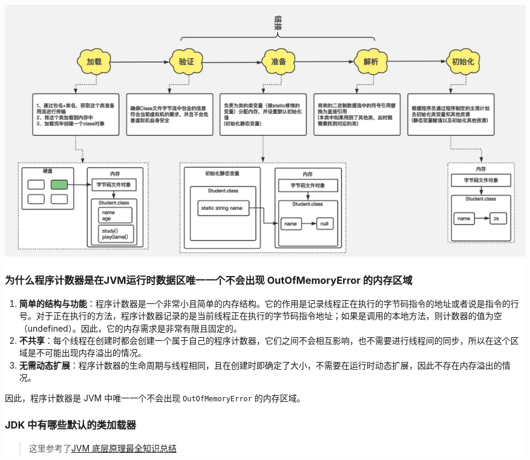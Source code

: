 ![image-20220628160739969](./personal_images/image-20220628160739969.webp)

### 为什么程序计数器是在JVM运行时数据区唯一一个不会出现 OutOfMemoryError 的内存区域

1. **简单的结构与功能**：程序计数器是一个非常小且简单的内存结构。它的作用是记录线程正在执行的字节码指令的地址或者说是指令的行号。对于正在执行的方法，程序计数器记录的是当前线程正在执行的字节码指令地址；如果是调用的本地方法，则计数器的值为空（undefined）。因此，它的内存需求是非常有限且固定的。
2. **不共享**：每个线程在创建时都会创建一个属于自己的程序计数器，它们之间不会相互影响，也不需要进行线程间的同步，所以在这个区域是不可能出现内存溢出的情况。
3. **无需动态扩展**：程序计数器的生命周期与线程相同，且在创建时即确定了大小，不需要在运行时动态扩展，因此不存在内存溢出的情况。

因此，程序计数器是 JVM 中唯一一个不会出现 `OutOfMemoryError` 的内存区域。

### JDK 中有哪些默认的类加载器

> 这里参考了[JVM 底层原理最全知识总结](https://doocs.github.io/jvm/)
